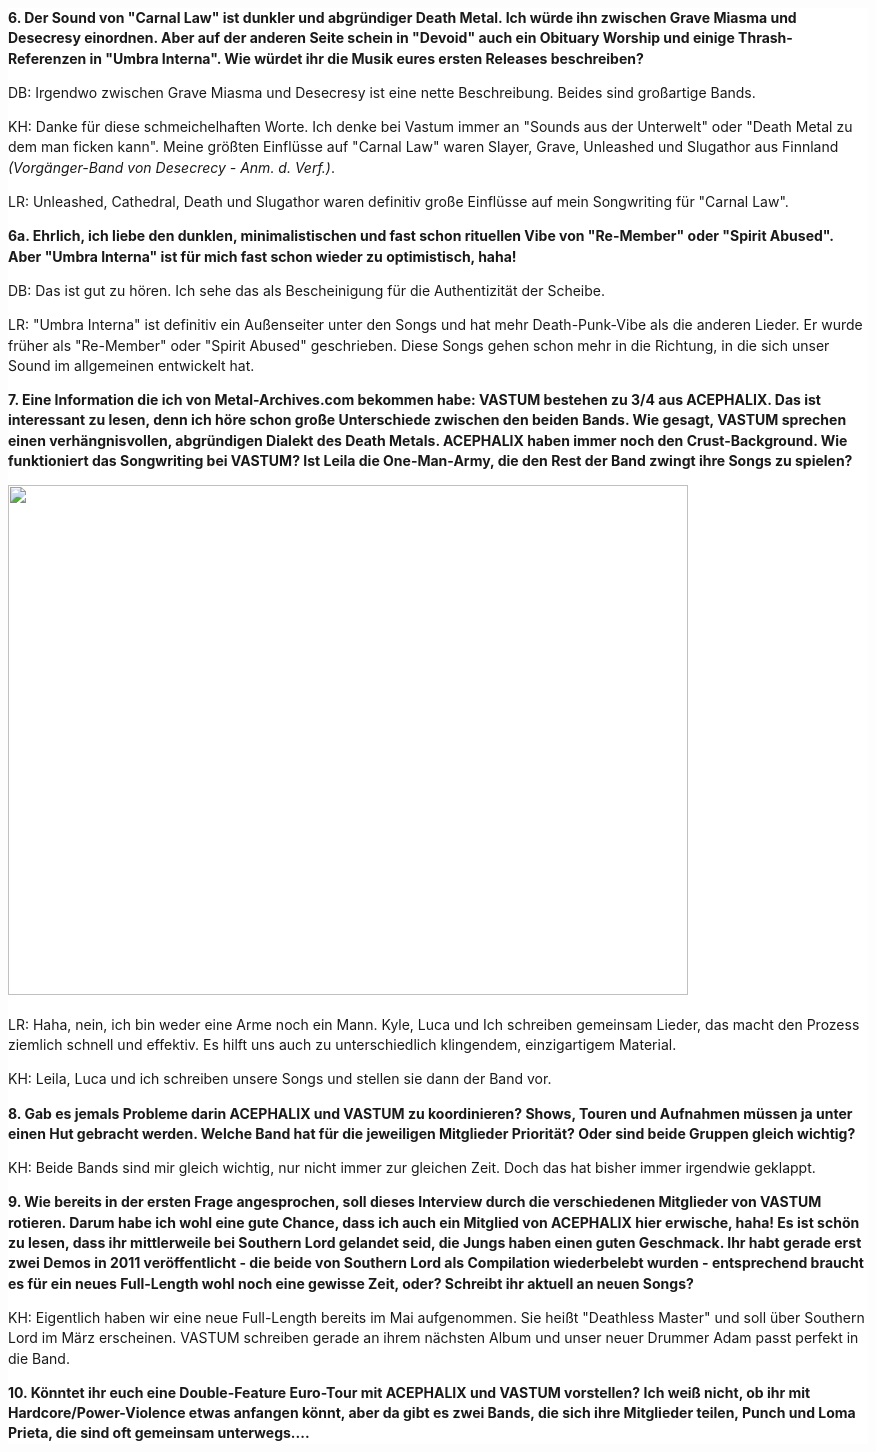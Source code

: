 **6. Der Sound von "Carnal Law" ist dunkler und abgründiger Death Metal. Ich würde ihn zwischen Grave Miasma und Desecresy einordnen. Aber auf der anderen Seite schein in "Devoid" auch ein Obituary Worship und einige Thrash-Referenzen in "Umbra Interna". Wie würdet ihr die Musik eures ersten Releases beschreiben?**

DB: Irgendwo zwischen Grave Miasma und Desecresy ist eine nette Beschreibung. Beides sind großartige Bands.

KH: Danke für diese schmeichelhaften Worte. Ich denke bei Vastum immer an "Sounds aus der Unterwelt" oder "Death Metal zu dem man ficken kann". Meine größten Einflüsse auf "Carnal Law" waren Slayer, Grave, Unleashed und Slugathor aus Finnland _(Vorgänger-Band von Desecrecy - Anm. d. Verf.)_.

LR: Unleashed, Cathedral, Death und Slugathor waren definitiv große Einflüsse auf mein Songwriting für "Carnal Law".

**6a. Ehrlich, ich liebe den dunklen, minimalistischen und fast schon rituellen Vibe von "Re-Member" oder "Spirit Abused". Aber "Umbra Interna" ist für mich fast schon wieder zu optimistisch, haha!**

DB: Das ist gut zu hören. Ich sehe das als Bescheinigung für die Authentizität der Scheibe.

LR: "Umbra Interna" ist definitiv ein Außenseiter unter den Songs und hat mehr Death-Punk-Vibe als die anderen Lieder. Er wurde früher als "Re-Member" oder "Spirit Abused" geschrieben. Diese Songs gehen schon mehr in die Richtung, in die sich unser Sound im allgemeinen entwickelt hat.

**7. Eine Information die ich von Metal-Archives.com bekommen habe: VASTUM bestehen zu 3/4 aus ACEPHALIX. Das ist interessant zu lesen, denn ich höre schon große Unterschiede zwischen den beiden Bands. Wie gesagt, VASTUM sprechen einen verhängnisvollen, abgründigen Dialekt des Death Metals. ACEPHALIX haben immer noch den Crust-Background. Wie funktioniert das Songwriting bei VASTUM? Ist Leila die One-Man-Army, die den Rest der Band zwingt ihre Songs zu spielen?**

<img src="http://necroslaughter.de/wp-content/uploads/2012/01/Vastum-Band-Promo.jpg" alt="" title="Vastum - Band Promo" width="680" height="510" class="alignnone size-full wp-image-7535" />

LR: Haha, nein, ich bin weder eine Arme noch ein Mann. Kyle, Luca und Ich schreiben gemeinsam Lieder, das macht den Prozess ziemlich schnell und effektiv. Es hilft uns auch zu unterschiedlich klingendem, einzigartigem Material.

KH: Leila, Luca und ich schreiben unsere Songs und stellen sie dann der Band vor.

**8. Gab es jemals Probleme darin ACEPHALIX und VASTUM zu koordinieren? Shows, Touren und Aufnahmen müssen ja unter einen Hut gebracht werden. Welche Band hat für die jeweiligen Mitglieder Priorität? Oder sind beide Gruppen gleich wichtig?**

KH: Beide Bands sind mir gleich wichtig, nur nicht immer zur gleichen Zeit. Doch das hat bisher immer irgendwie geklappt.

**9. Wie bereits in der ersten Frage angesprochen, soll dieses Interview durch die verschiedenen Mitglieder von VASTUM rotieren. Darum habe ich wohl eine gute Chance, dass ich auch ein Mitglied von ACEPHALIX hier erwische, haha! Es ist schön zu lesen, dass ihr mittlerweile bei Southern Lord gelandet seid, die Jungs haben einen guten Geschmack. Ihr habt gerade erst zwei Demos in 2011 veröffentlicht - die beide von Southern Lord als Compilation wiederbelebt wurden - entsprechend braucht es für ein neues Full-Length wohl noch eine gewisse Zeit, oder? Schreibt ihr aktuell an neuen Songs?**

KH: Eigentlich haben wir eine neue Full-Length bereits im Mai aufgenommen. Sie heißt "Deathless Master" und soll über Southern Lord im März erscheinen. VASTUM schreiben gerade an ihrem nächsten Album und unser neuer Drummer Adam passt perfekt in die Band.

**10. Könntet ihr euch eine Double-Feature Euro-Tour mit ACEPHALIX und VASTUM vorstellen? Ich weiß nicht, ob ihr mit Hardcore/Power-Violence etwas anfangen könnt, aber da gibt es zwei Bands, die sich ihre Mitglieder teilen, Punch und Loma Prieta, die sind oft gemeinsam unterwegs....**

